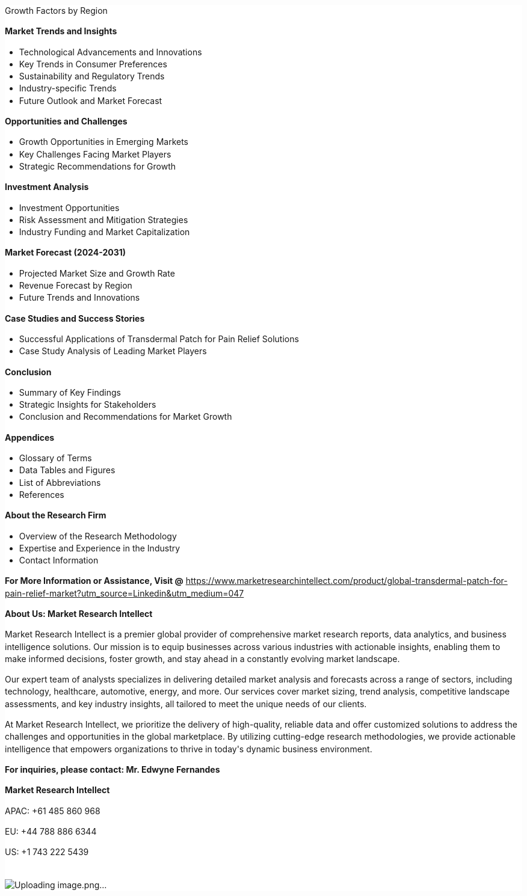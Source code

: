 Growth Factors by Region</li></ul><p><strong>Market Trends and Insights</strong></p><ul><li>Technological Advancements and Innovations</li><li>Key Trends in Consumer Preferences</li><li>Sustainability and Regulatory Trends</li><li>Industry-specific Trends</li><li>Future Outlook and Market Forecast</li></ul><p><strong>Opportunities and Challenges</strong></p><ul><li>Growth Opportunities in Emerging Markets</li><li>Key Challenges Facing Market Players</li><li>Strategic Recommendations for Growth</li></ul><p><strong>Investment Analysis</strong></p><ul><li>Investment Opportunities</li><li>Risk Assessment and Mitigation Strategies</li><li>Industry Funding and Market Capitalization</li></ul><p><strong>Market Forecast (2024-2031)</strong></p><ul><li>Projected Market Size and Growth Rate</li><li>Revenue Forecast by Region</li><li>Future Trends and Innovations</li></ul><p><strong>Case Studies and Success Stories</strong></p><ul><li>Successful Applications of Transdermal Patch for Pain Relief Solutions</li><li>Case Study Analysis of Leading Market Players</li></ul><p><strong>Conclusion</strong></p><ul><li>Summary of Key Findings</li><li>Strategic Insights for Stakeholders</li><li>Conclusion and Recommendations for Market Growth</li></ul><p><strong>Appendices</strong></p><ul><li>Glossary of Terms</li><li>Data Tables and Figures</li><li>List of Abbreviations</li><li>References</li></ul><p><strong>About the Research Firm</strong></p><ul><li>Overview of the Research Methodology</li><li>Expertise and Experience in the Industry</li><li>Contact Information</li></ul></div><div class="article-main__content" data-test-id="publishing-text-block"><p><span class="font-[700]"><strong>For More Information or Assistance, Visit @</strong>&nbsp;<a href="https://www.marketresearchintellect.com/product/global-transdermal-patch-for-pain-relief-market?utm_source=Linkedin&utm_medium=047">https://www.marketresearchintellect.com/product/global-transdermal-patch-for-pain-relief-market?utm_source=Linkedin&utm_medium=047</a></span></p><p><strong>About Us: Market Research Intellect</strong></p><p>Market Research Intellect is a premier global provider of comprehensive market research reports, data analytics, and business intelligence solutions. Our mission is to equip businesses across various industries with actionable insights, enabling them to make informed decisions, foster growth, and stay ahead in a constantly evolving market landscape.</p><p>Our expert team of analysts specializes in delivering detailed market analysis and forecasts across a range of sectors, including technology, healthcare, automotive, energy, and more. Our services cover market sizing, trend analysis, competitive landscape assessments, and key industry insights, all tailored to meet the unique needs of our clients.</p><p>At Market Research Intellect, we prioritize the delivery of high-quality, reliable data and offer customized solutions to address the challenges and opportunities in the global marketplace. By utilizing cutting-edge research methodologies, we provide actionable intelligence that empowers organizations to thrive in today's dynamic business environment.</p><p><strong>For inquiries, please contact: Mr. Edwyne Fernandes</strong></p><p><strong>Market Research Intellect</strong></p><p>APAC: +61 485 860 968</p><p>EU: +44 788 886 6344</p><p>US: +1 743 222 5439</p></div><div class="article-main__content" data-test-id="publishing-text-block">&nbsp;</div>
![Uploading image.png…]()

